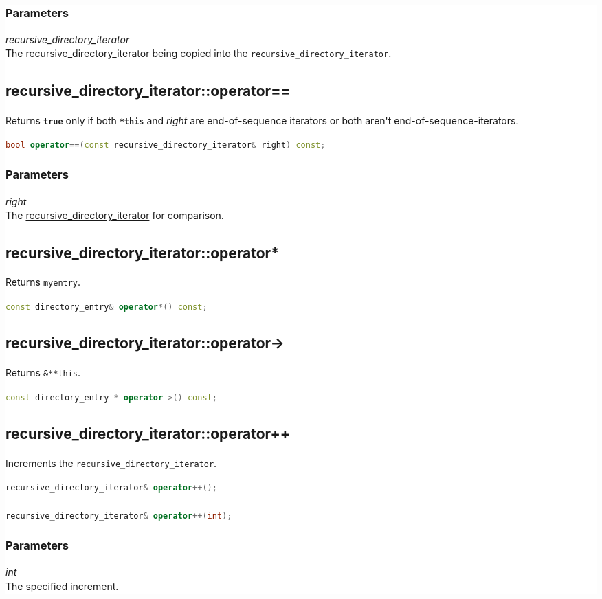 ### Parameters

*recursive_directory_iterator*\
The [recursive_directory_iterator](../standard-library/recursive-directory-iterator-class.md) being copied into the `recursive_directory_iterator`.

## <a name="op_eq"></a> recursive_directory_iterator::operator==

Returns **`true`** only if both **`*this`** and *right* are end-of-sequence iterators or both aren't end-of-sequence-iterators.

```cpp
bool operator==(const recursive_directory_iterator& right) const;
```

### Parameters

*right*\
The [recursive_directory_iterator](../standard-library/recursive-directory-iterator-class.md) for comparison.

## <a name="op_multiply"></a> recursive_directory_iterator::operator*

Returns `myentry`.

```cpp
const directory_entry& operator*() const;
```

## <a name="op_cast"></a> recursive_directory_iterator::operator->

Returns `&**this`.

```cpp
const directory_entry * operator->() const;
```

## <a name="op_increment"></a> recursive_directory_iterator::operator++

Increments the `recursive_directory_iterator`.

```cpp
recursive_directory_iterator& operator++();

recursive_directory_iterator& operator++(int);
```

### Parameters

*int*\
The specified increment.
